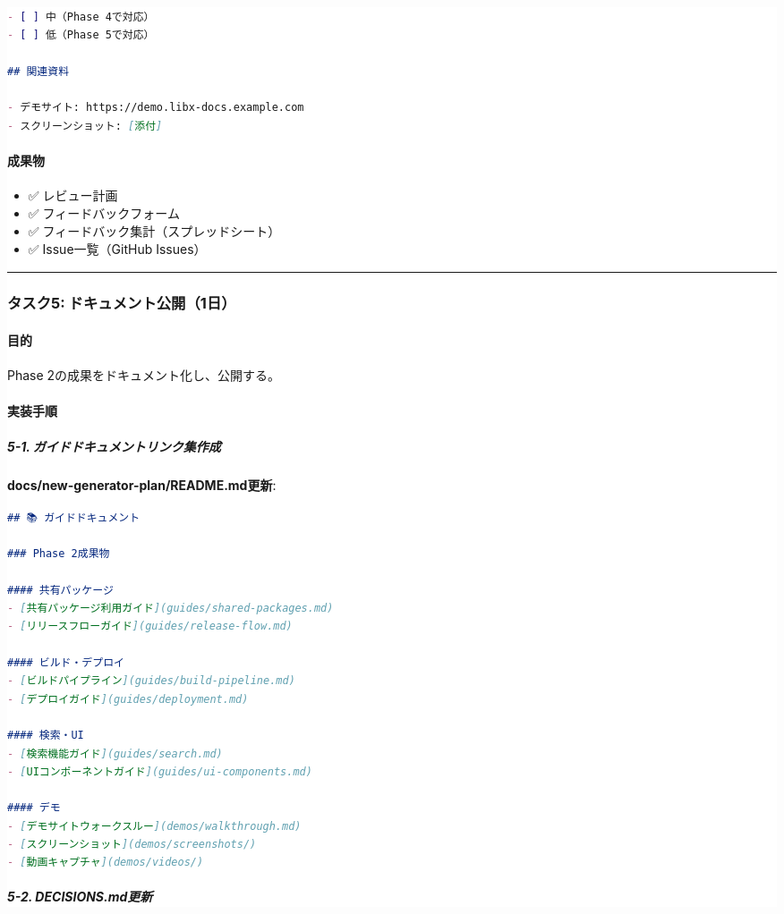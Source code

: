 ```markdown
- [ ] 中（Phase 4で対応）
- [ ] 低（Phase 5で対応）

## 関連資料

- デモサイト: https://demo.libx-docs.example.com
- スクリーンショット: [添付]
```

#### 成果物
- ✅ レビュー計画
- ✅ フィードバックフォーム
- ✅ フィードバック集計（スプレッドシート）
- ✅ Issue一覧（GitHub Issues）

---

### タスク5: ドキュメント公開（1日）

#### 目的
Phase 2の成果をドキュメント化し、公開する。

#### 実装手順

##### 5-1. ガイドドキュメントリンク集作成

**docs/new-generator-plan/README.md更新**:
```markdown
## 📚 ガイドドキュメント

### Phase 2成果物

#### 共有パッケージ
- [共有パッケージ利用ガイド](guides/shared-packages.md)
- [リリースフローガイド](guides/release-flow.md)

#### ビルド・デプロイ
- [ビルドパイプライン](guides/build-pipeline.md)
- [デプロイガイド](guides/deployment.md)

#### 検索・UI
- [検索機能ガイド](guides/search.md)
- [UIコンポーネントガイド](guides/ui-components.md)

#### デモ
- [デモサイトウォークスルー](demos/walkthrough.md)
- [スクリーンショット](demos/screenshots/)
- [動画キャプチャ](demos/videos/)
```

##### 5-2. DECISIONS.md更新
